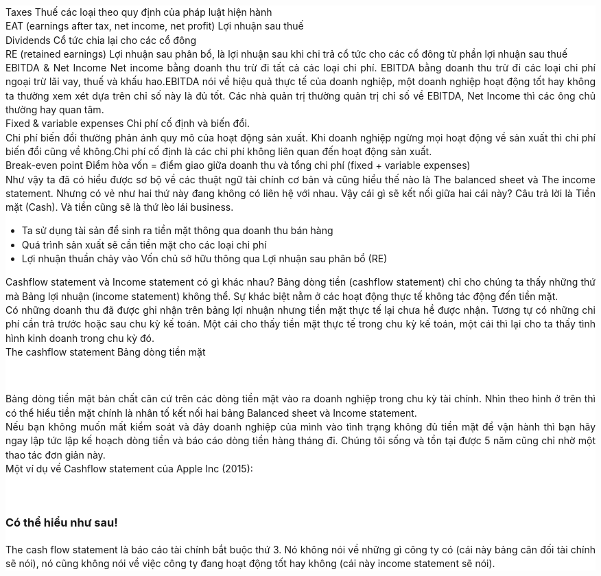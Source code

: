 <div class="_2cuy _3dgx _2vxa"><span class="_5yi-">Taxes </span>Thuế các loại theo quy định của pháp luật hiện hành</div>
<div class="_2cuy _3dgx _2vxa"><span class="_5yi-">EAT (earnings after tax, net income, net profit) </span>Lợi nhuận sau thuế</div>
<div class="_2cuy _3dgx _2vxa"><span class="_5yi-">Dividends </span>Cổ tức chia lại cho các cổ đông</div>
<div class="_2cuy _3dgx _2vxa" style="text-align: justify;"><span class="_5yi-">RE (retained earnings) </span>Lợi nhuận sau phân bổ, là lợi nhuận sau khi chi trả cổ tức cho các cổ đông từ phần lợi nhuận sau thuế</div>
<div class="_2cuy _3dgx _2vxa" style="text-align: justify;"><span class="_5yi-">EBITDA &amp; Net Income </span>Net income bằng doanh thu trừ đi tất cả các loại chi phí. EBITDA bằng doanh thu trừ đi các loại chi phí ngoại trừ lãi vay, thuế và khấu hao.EBITDA nói về hiệu quả thực tế của doanh nghiệp, một doanh nghiệp hoạt động tốt hay không ta thường xem xét dựa trên chỉ số này là đủ tốt. Các nhà quản trị thường quản trị chỉ số về EBITDA, Net Income thì các ông chủ thường hay quan tâm.</div>
<div class="_2cuy _3dgx _2vxa"><span class="_5yi-">Fixed &amp; variable expenses </span>Chi phí cố định và biến đổi.</div>
<div class="_2cuy _3dgx _2vxa" style="text-align: justify;">Chi phí biến đổi thường phản ánh quy mô của hoạt động sản xuất. Khi doanh nghiệp ngừng mọi hoạt động về sản xuất thì chi phí biến đổi cũng về không.Chi phí cố định là các chi phí không liên quan đến hoạt động sản xuất.</div>
<div class="_2cuy _3dgx _2vxa"><span class="_5yi-">Break-even point </span>Điểm hòa vốn = điểm giao giữa doanh thu và tổng chi phí (fixed + variable expenses)</div>
<div class="_2cuy _3dgx _2vxa" style="text-align: justify;">Như vậy ta đã có hiểu được sơ bộ về các thuật ngữ tài chính cơ bản và cũng hiểu thế nào là The balanced sheet và The income statement. Nhưng có vẻ như hai thứ này đang không có liên hệ với nhau. Vậy cái gì sẽ kết nối giữa hai cái này? Câu trả lời là Tiền mặt (Cash). Và tiền cũng sẽ là thứ lèo lái business.</div>
<ul class="_5a_q _5yj1" dir="ltr">
 	<li class="_2cuy _509q _2vxa">Ta sử dụng tài sản để sinh ra tiền mặt thông qua doanh thu bán hàng</li>
 	<li class="_2cuy _509q _2vxa">Quá trình sản xuất sẽ cần tiền mặt cho các loại chi phí</li>
 	<li class="_2cuy _509q _2vxa">Lợi nhuận thuần chảy vào Vốn chủ sở hữu thông qua Lợi nhuận sau phân bổ (RE)</li>
</ul>
<div class="_2cuy _3dgx _2vxa" style="text-align: justify;"><span class="_5yi-">Cashflow statement và Income statement có gì khác nhau? </span>Bảng dòng tiền (cashflow statement) chỉ cho chúng ta thấy những thứ mà Bảng lợi nhuận (income statement) không thể. Sự khác biệt nằm ở các hoạt động thực tế không tác động đến tiền mặt.</div>
<div class="_2cuy _3dgx _2vxa" style="text-align: justify;">Có những doanh thu đã được ghi nhận trên bảng lợi nhuận nhưng tiền mặt thực tế lại chưa hề được nhận. Tương tự có những chi phí cần trả trước hoặc sau chu kỳ kế toán. Một cái cho thấy tiền mặt thực tế trong chu kỳ kế toán, một cái thì lại cho ta thấy tình hình kinh doanh trong chu kỳ đó.</div>
<div class="_2cuy _3dgx _2vxa"><span class="_5yi-">The cashflow statement </span>Bảng dòng tiền mặt</div>
<figure class="_2cuy _4nuy _2vxa">
<div class="_h2x"><img id="u_1z_8" class="_h2z _297z _usd img" src="https://scontent-nrt1-1.xx.fbcdn.net/t31.0-8/p720x720/14362645_1787603254815628_6727588678675477564_o.jpg" alt="" /></div>
</figure>
<div class="_2cuy _3dgx _2vxa" style="text-align: justify;">Bảng dòng tiền mặt bản chất căn cứ trên các dòng tiền mặt vào ra doanh nghiệp trong chu kỳ tài chính. Nhìn theo hình ở trên thì có thể hiểu tiền mặt chính là nhân tố kết nối hai bảng Balanced sheet và Income statement.</div>
<div class="_2cuy _3dgx _2vxa" style="text-align: justify;">Nếu bạn không muốn mất kiểm soát và đảy doanh nghiệp của mình vào tình trạng không đủ tiền mặt để vận hành thì bạn hãy ngay lập tức lập kế hoạch dòng tiền và báo cáo dòng tiền hàng tháng đi. Chúng tôi sống và tồn tại được 5 năm cũng chỉ nhờ một thao tác đơn giản này.</div>
<div class="_2cuy _3dgx _2vxa"><span class="_5yi_">Một ví dụ về Cashflow statement của Apple Inc (2015):</span></div>
<figure class="_2cuy _4nuy _2vxa">
<div class="_h2x"><img id="u_1z_9" class="_h2z _297z _usd img" src="https://scontent-nrt1-1.xx.fbcdn.net/t31.0-8/p720x720/14352242_1787605271482093_544027590882639390_o.jpg" alt="" /></div>
</figure>
<h3 class="_2cuy _50a1 _2vxa">Có thể hiểu như sau!</h3>
<div class="_2cuy _3dgx _2vxa" style="text-align: justify;">The cash flow statement là báo cáo tài chính bắt buộc thứ 3. Nó không nói về những gì công ty có (cái này bảng cân đối tài chính sẽ nói), nó cũng không nói về việc công ty đang hoạt động tốt hay không (cái này income statement sẽ nói).</div>